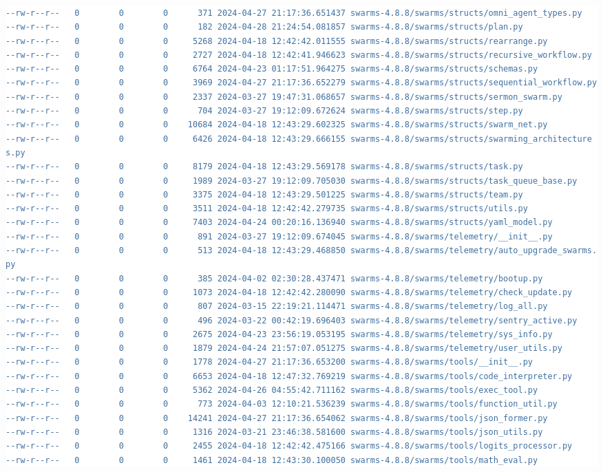 ```diff
--rw-r--r--   0        0        0      371 2024-04-27 21:17:36.651437 swarms-4.8.8/swarms/structs/omni_agent_types.py
--rw-r--r--   0        0        0      182 2024-04-28 21:24:54.081857 swarms-4.8.8/swarms/structs/plan.py
--rw-r--r--   0        0        0     5268 2024-04-18 12:42:42.011555 swarms-4.8.8/swarms/structs/rearrange.py
--rw-r--r--   0        0        0     2727 2024-04-18 12:42:41.946623 swarms-4.8.8/swarms/structs/recursive_workflow.py
--rw-r--r--   0        0        0     6764 2024-04-23 01:17:51.964275 swarms-4.8.8/swarms/structs/schemas.py
--rw-r--r--   0        0        0     3969 2024-04-27 21:17:36.652279 swarms-4.8.8/swarms/structs/sequential_workflow.py
--rw-r--r--   0        0        0     2337 2024-03-27 19:47:31.068657 swarms-4.8.8/swarms/structs/sermon_swarm.py
--rw-r--r--   0        0        0      704 2024-03-27 19:12:09.672624 swarms-4.8.8/swarms/structs/step.py
--rw-r--r--   0        0        0    10684 2024-04-18 12:43:29.602325 swarms-4.8.8/swarms/structs/swarm_net.py
--rw-r--r--   0        0        0     6426 2024-04-18 12:43:29.666155 swarms-4.8.8/swarms/structs/swarming_architectures.py
--rw-r--r--   0        0        0     8179 2024-04-18 12:43:29.569178 swarms-4.8.8/swarms/structs/task.py
--rw-r--r--   0        0        0     1989 2024-03-27 19:12:09.705030 swarms-4.8.8/swarms/structs/task_queue_base.py
--rw-r--r--   0        0        0     3375 2024-04-18 12:43:29.501225 swarms-4.8.8/swarms/structs/team.py
--rw-r--r--   0        0        0     3511 2024-04-18 12:42:42.279735 swarms-4.8.8/swarms/structs/utils.py
--rw-r--r--   0        0        0     7403 2024-04-24 00:20:16.136940 swarms-4.8.8/swarms/structs/yaml_model.py
--rw-r--r--   0        0        0      891 2024-03-27 19:12:09.674045 swarms-4.8.8/swarms/telemetry/__init__.py
--rw-r--r--   0        0        0      513 2024-04-18 12:43:29.468850 swarms-4.8.8/swarms/telemetry/auto_upgrade_swarms.py
--rw-r--r--   0        0        0      385 2024-04-02 02:30:28.437471 swarms-4.8.8/swarms/telemetry/bootup.py
--rw-r--r--   0        0        0     1073 2024-04-18 12:42:42.280090 swarms-4.8.8/swarms/telemetry/check_update.py
--rw-r--r--   0        0        0      807 2024-03-15 22:19:21.114471 swarms-4.8.8/swarms/telemetry/log_all.py
--rw-r--r--   0        0        0      496 2024-03-22 00:42:19.696403 swarms-4.8.8/swarms/telemetry/sentry_active.py
--rw-r--r--   0        0        0     2675 2024-04-23 23:56:19.053195 swarms-4.8.8/swarms/telemetry/sys_info.py
--rw-r--r--   0        0        0     1879 2024-04-24 21:57:07.051275 swarms-4.8.8/swarms/telemetry/user_utils.py
--rw-r--r--   0        0        0     1778 2024-04-27 21:17:36.653200 swarms-4.8.8/swarms/tools/__init__.py
--rw-r--r--   0        0        0     6653 2024-04-18 12:47:32.769219 swarms-4.8.8/swarms/tools/code_interpreter.py
--rw-r--r--   0        0        0     5362 2024-04-26 04:55:42.711162 swarms-4.8.8/swarms/tools/exec_tool.py
--rw-r--r--   0        0        0      773 2024-04-03 12:10:21.536239 swarms-4.8.8/swarms/tools/function_util.py
--rw-r--r--   0        0        0    14241 2024-04-27 21:17:36.654062 swarms-4.8.8/swarms/tools/json_former.py
--rw-r--r--   0        0        0     1316 2024-03-21 23:46:38.581600 swarms-4.8.8/swarms/tools/json_utils.py
--rw-r--r--   0        0        0     2455 2024-04-18 12:42:42.475166 swarms-4.8.8/swarms/tools/logits_processor.py
--rw-r--r--   0        0        0     1461 2024-04-18 12:43:30.100050 swarms-4.8.8/swarms/tools/math_eval.py
```